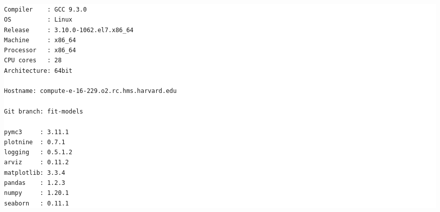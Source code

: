     Compiler    : GCC 9.3.0
    OS          : Linux
    Release     : 3.10.0-1062.el7.x86_64
    Machine     : x86_64
    Processor   : x86_64
    CPU cores   : 28
    Architecture: 64bit

    Hostname: compute-e-16-229.o2.rc.hms.harvard.edu

    Git branch: fit-models

    pymc3     : 3.11.1
    plotnine  : 0.7.1
    logging   : 0.5.1.2
    arviz     : 0.11.2
    matplotlib: 3.3.4
    pandas    : 1.2.3
    numpy     : 1.20.1
    seaborn   : 0.11.1
